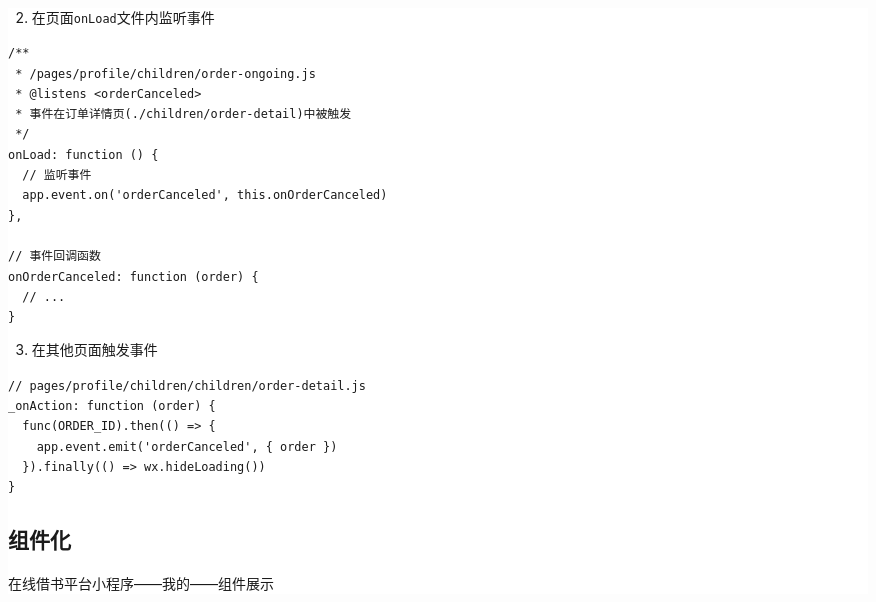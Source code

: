 2. 在页面`onLoad`文件内监听事件

```JS {9}
/**
 * /pages/profile/children/order-ongoing.js
 * @listens <orderCanceled>
 * 事件在订单详情页(./children/order-detail)中被触发
 */
onLoad: function () {
  // 监听事件
  app.event.on('orderCanceled', this.onOrderCanceled)
},

// 事件回调函数
onOrderCanceled: function (order) {
  // ...
}
```

3. 在其他页面触发事件

```JS {4}
// pages/profile/children/children/order-detail.js
_onAction: function (order) {
  func(ORDER_ID).then(() => {
    app.event.emit('orderCanceled', { order })
  }).finally(() => wx.hideLoading())
}
```

## 组件化

在线借书平台小程序——我的——组件展示
